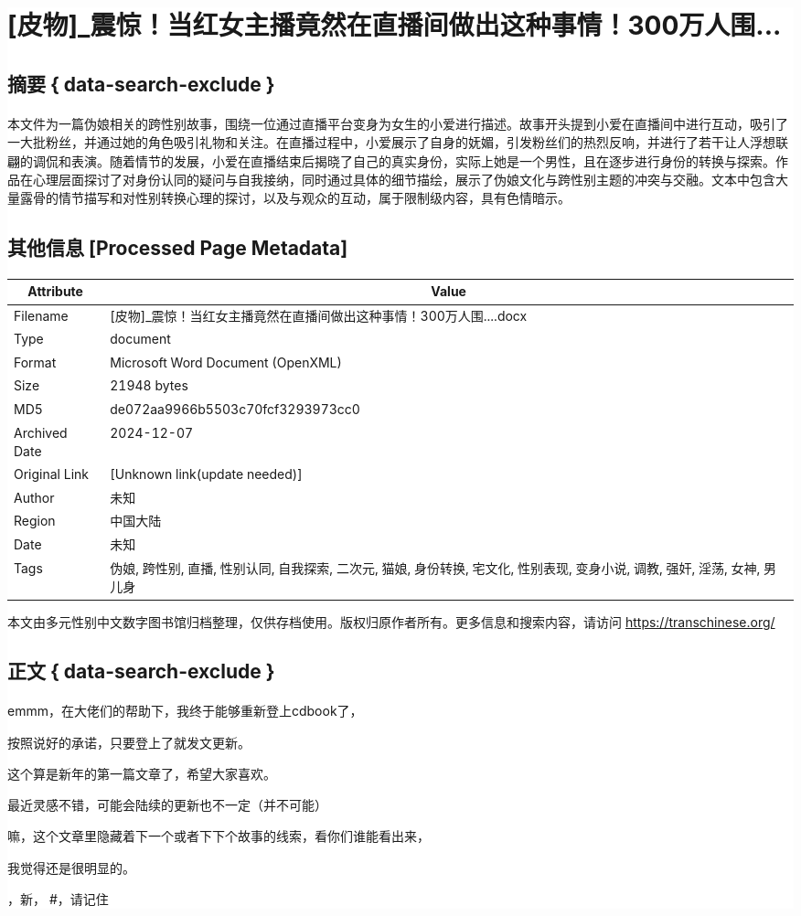 # [皮物]_震惊！当红女主播竟然在直播间做出这种事情！300万人围...



## 摘要  { data-search-exclude }


本文件为一篇伪娘相关的跨性别故事，围绕一位通过直播平台变身为女生的小爱进行描述。故事开头提到小爱在直播间中进行互动，吸引了一大批粉丝，并通过她的角色吸引礼物和关注。在直播过程中，小爱展示了自身的妩媚，引发粉丝们的热烈反响，并进行了若干让人浮想联翩的调侃和表演。随着情节的发展，小爱在直播结束后揭晓了自己的真实身份，实际上她是一个男性，且在逐步进行身份的转换与探索。作品在心理层面探讨了对身份认同的疑问与自我接纳，同时通过具体的细节描绘，展示了伪娘文化与跨性别主题的冲突与交融。文本中包含大量露骨的情节描写和对性别转换心理的探讨，以及与观众的互动，属于限制级内容，具有色情暗示。



## 其他信息 [Processed Page Metadata]

| Attribute       | Value                                  |
|-----------------|----------------------------------------|
| Filename        | [皮物]_震惊！当红女主播竟然在直播间做出这种事情！300万人围....docx                             |
| Type            | document                                 |
| Format          | Microsoft Word Document (OpenXML)                               |
| Size            | 21948 bytes                           |
| MD5             | de072aa9966b5503c70fcf3293973cc0                                  |
| Archived Date   | 2024-12-07                             |
| Original Link   | [Unknown link(update needed)]                         |
| Author          | 未知                               |
| Region          | 中国大陆                               |
| Date            | 未知                                 |
| Tags            | 伪娘, 跨性别, 直播, 性别认同, 自我探索, 二次元, 猫娘, 身份转换, 宅文化, 性别表现, 变身小说, 调教, 强奸, 淫荡, 女神, 男儿身                                 |

本文由多元性别中文数字图书馆归档整理，仅供存档使用。版权归原作者所有。更多信息和搜索内容，请访问 <https://transchinese.org/>


## 正文 { data-search-exclude }


emmm，在大佬们的帮助下，我终于能够重新登上cdbook了，

按照说好的承诺，只要登上了就发文更新。

这个算是新年的第一篇文章了，希望大家喜欢。

最近灵感不错，可能会陆续的更新也不一定（并不可能）

嘛，这个文章里隐藏着下一个或者下下个故事的线索，看你们谁能看出来，

我觉得还是很明显的。

，新， #，请记住
